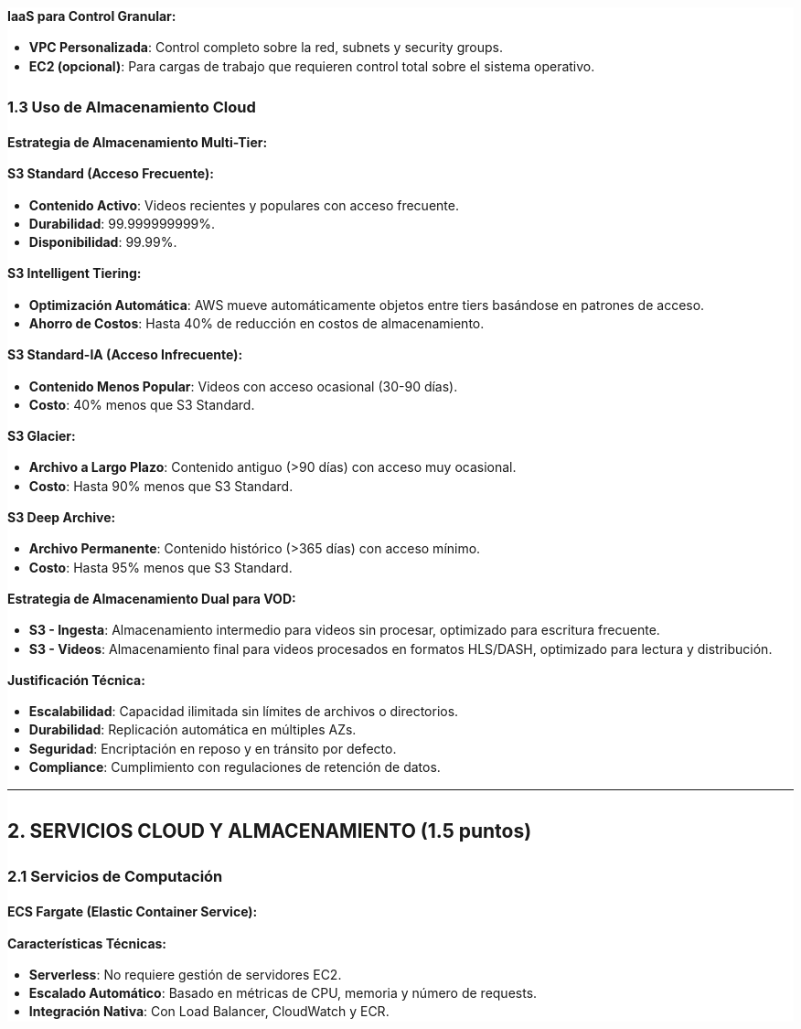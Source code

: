 **IaaS para Control Granular:**
- **VPC Personalizada**: Control completo sobre la red, subnets y security groups.
- **EC2 (opcional)**: Para cargas de trabajo que requieren control total sobre el sistema operativo.

### 1.3 Uso de Almacenamiento Cloud

**Estrategia de Almacenamiento Multi-Tier:**

**S3 Standard (Acceso Frecuente):**
- **Contenido Activo**: Videos recientes y populares con acceso frecuente.
- **Durabilidad**: 99.999999999%.
- **Disponibilidad**: 99.99%.

**S3 Intelligent Tiering:**
- **Optimización Automática**: AWS mueve automáticamente objetos entre tiers basándose en patrones de acceso.
- **Ahorro de Costos**: Hasta 40% de reducción en costos de almacenamiento.

**S3 Standard-IA (Acceso Infrecuente):**
- **Contenido Menos Popular**: Videos con acceso ocasional (30-90 días).
- **Costo**: 40% menos que S3 Standard.

**S3 Glacier:**
- **Archivo a Largo Plazo**: Contenido antiguo (>90 días) con acceso muy ocasional.
- **Costo**: Hasta 90% menos que S3 Standard.

**S3 Deep Archive:**
- **Archivo Permanente**: Contenido histórico (>365 días) con acceso mínimo.
- **Costo**: Hasta 95% menos que S3 Standard.

**Estrategia de Almacenamiento Dual para VOD:**
- **S3 - Ingesta**: Almacenamiento intermedio para videos sin procesar, optimizado para escritura frecuente.
- **S3 - Videos**: Almacenamiento final para videos procesados en formatos HLS/DASH, optimizado para lectura y distribución.

**Justificación Técnica:**
- **Escalabilidad**: Capacidad ilimitada sin límites de archivos o directorios.
- **Durabilidad**: Replicación automática en múltiples AZs.
- **Seguridad**: Encriptación en reposo y en tránsito por defecto.
- **Compliance**: Cumplimiento con regulaciones de retención de datos.

---

## 2. SERVICIOS CLOUD Y ALMACENAMIENTO (1.5 puntos)

### 2.1 Servicios de Computación

**ECS Fargate (Elastic Container Service):**

**Características Técnicas:**
- **Serverless**: No requiere gestión de servidores EC2.
- **Escalado Automático**: Basado en métricas de CPU, memoria y número de requests.
- **Integración Nativa**: Con Load Balancer, CloudWatch y ECR.
